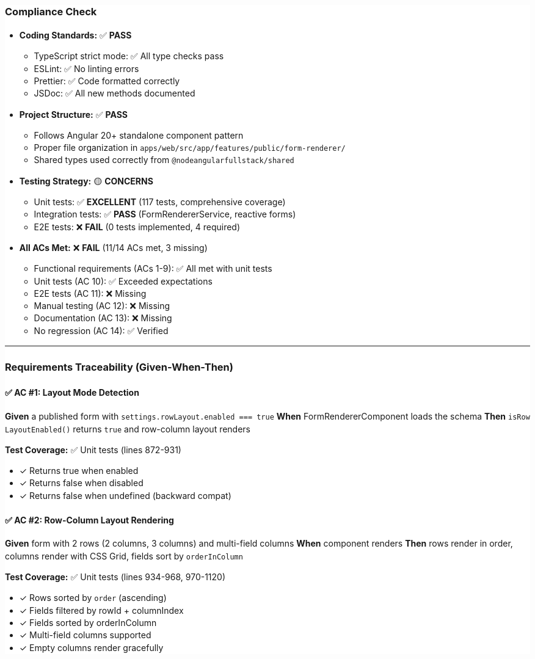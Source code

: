 
### Compliance Check

- **Coding Standards:** ✅ **PASS**
  - TypeScript strict mode: ✅ All type checks pass
  - ESLint: ✅ No linting errors
  - Prettier: ✅ Code formatted correctly
  - JSDoc: ✅ All new methods documented

- **Project Structure:** ✅ **PASS**
  - Follows Angular 20+ standalone component pattern
  - Proper file organization in `apps/web/src/app/features/public/form-renderer/`
  - Shared types used correctly from `@nodeangularfullstack/shared`

- **Testing Strategy:** 🟡 **CONCERNS**
  - Unit tests: ✅ **EXCELLENT** (117 tests, comprehensive coverage)
  - Integration tests: ✅ **PASS** (FormRendererService, reactive forms)
  - E2E tests: ❌ **FAIL** (0 tests implemented, 4 required)

- **All ACs Met:** ❌ **FAIL** (11/14 ACs met, 3 missing)
  - Functional requirements (ACs 1-9): ✅ All met with unit tests
  - Unit tests (AC 10): ✅ Exceeded expectations
  - E2E tests (AC 11): ❌ Missing
  - Manual testing (AC 12): ❌ Missing
  - Documentation (AC 13): ❌ Missing
  - No regression (AC 14): ✅ Verified

---

### Requirements Traceability (Given-When-Then)

#### ✅ **AC #1: Layout Mode Detection**

**Given** a published form with `settings.rowLayout.enabled === true` **When** FormRendererComponent
loads the schema **Then** `isRowLayoutEnabled()` returns `true` and row-column layout renders

**Test Coverage:** ✅ Unit tests (lines 872-931)

- ✓ Returns true when enabled
- ✓ Returns false when disabled
- ✓ Returns false when undefined (backward compat)

#### ✅ **AC #2: Row-Column Layout Rendering**

**Given** form with 2 rows (2 columns, 3 columns) and multi-field columns **When** component renders
**Then** rows render in order, columns render with CSS Grid, fields sort by `orderInColumn`

**Test Coverage:** ✅ Unit tests (lines 934-968, 970-1120)

- ✓ Rows sorted by `order` (ascending)
- ✓ Fields filtered by rowId + columnIndex
- ✓ Fields sorted by orderInColumn
- ✓ Multi-field columns supported
- ✓ Empty columns render gracefully
